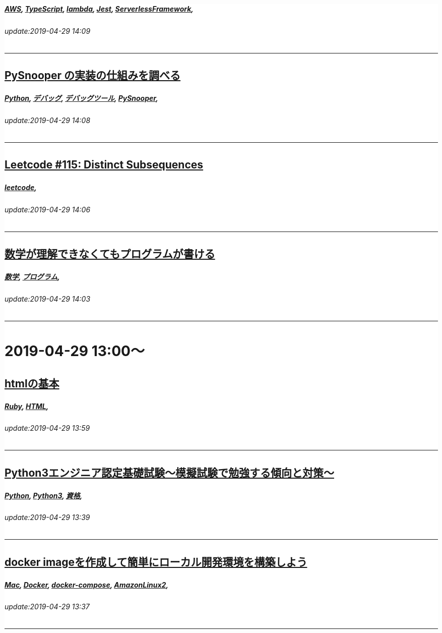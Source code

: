 ##### [AWS](https://qiita.com/tags/AWS), [TypeScript](https://qiita.com/tags/TypeScript), [lambda](https://qiita.com/tags/lambda), [Jest](https://qiita.com/tags/Jest), [ServerlessFramework](https://qiita.com/tags/ServerlessFramework), 
###### update:2019-04-29 14:09
---
## [PySnooper の実装の仕組みを調べる](https://qiita.com/PND/items/8b6f64c9b185724edc74)
##### [Python](https://qiita.com/tags/Python), [デバッグ](https://qiita.com/tags/デバッグ), [デバッグツール](https://qiita.com/tags/デバッグツール), [PySnooper](https://qiita.com/tags/PySnooper), 
###### update:2019-04-29 14:08
---
## [Leetcode #115: Distinct Subsequences](https://qiita.com/tina79515/items/6affebb189480ecbafba)
##### [leetcode](https://qiita.com/tags/leetcode), 
###### update:2019-04-29 14:06
---
## [数学が理解できなくてもプログラムが書ける](https://qiita.com/kaizen_nagoya/items/85c10593a9b9535bfa30)
##### [数学](https://qiita.com/tags/数学), [プログラム](https://qiita.com/tags/プログラム), 
###### update:2019-04-29 14:03
---




# 2019-04-29 13:00～
## [htmlの基本](https://qiita.com/eldredcarps/items/7b14234fcb070ea03bc2)
##### [Ruby](https://qiita.com/tags/Ruby), [HTML](https://qiita.com/tags/HTML), 
###### update:2019-04-29 13:59
---
## [Python3エンジニア認定基礎試験～模擬試験で勉強する傾向と対策～](https://qiita.com/Lily0727K/items/87304160e09aff5e8a18)
##### [Python](https://qiita.com/tags/Python), [Python3](https://qiita.com/tags/Python3), [資格](https://qiita.com/tags/資格), 
###### update:2019-04-29 13:39
---
## [docker imageを作成して簡単にローカル開発環境を構築しよう](https://qiita.com/ry-kusunoki/items/63cf5ad993136065dfc3)
##### [Mac](https://qiita.com/tags/Mac), [Docker](https://qiita.com/tags/Docker), [docker-compose](https://qiita.com/tags/docker-compose), [AmazonLinux2](https://qiita.com/tags/AmazonLinux2), 
###### update:2019-04-29 13:37
---